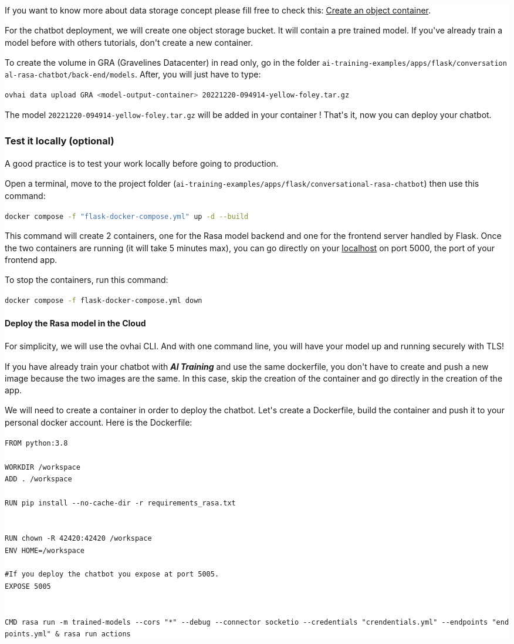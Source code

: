 If you want to know more about data storage concept please fill free to check this: [Create an object container](https://docs.ovh.com/gb/en/storage/object-storage/pcs/create-container/).

For the chatbot deployment, we will create one object storage bucket. It will contain a pre trained model. If you've already train a model before with others tutorials, don't create a new container.

To create the volume in GRA (Gravelines Datacenter) in read only, go in the folder `ai-training-examples/apps/flask/conversational-rasa-chatbot/back-end/models`. After, you will just have to type:

```bash
ovhai data upload GRA <model-output-container> 20221220-094914-yellow-foley.tar.gz
```

The model `20221220-094914-yellow-foley.tar.gz` will be added in your container <model-output-container>! That's it, now you can deploy your chatbot.

### Test it locally (optional)

A good practice is to test your work locally before going to production.

Open a terminal, move to the project folder (`ai-training-examples/apps/flask/conversational-rasa-chatbot`) then use this command:

```bash
docker compose -f "flask-docker-compose.yml" up -d --build
```

This command will create 2 containers, one for the Rasa model backend and one for the frontend server handled by Flask. Once the two containers are running (it will take 5 minutes max), you can go directly on your [localhost](http://0.0.0.0:5000/) on port 5000, the port of your frontend app. 

To stop the containers, run this command: 

```bash
docker compose -f flask-docker-compose.yml down
```

#### Deploy the Rasa model in the Cloud

For simplicity, we will use the ovhai CLI. And with one command line, you will have your model up and running securely with TLS!

If you have already train your chatbot with ***AI Training*** and use the same dockerfile, you don't have to create and push a new image because the two images are the same. In this case, skip the creation of the container and go directly in the creation of the app. 

We will need to create a container in order to deploy the chatbot. Let's create a Dockerfile, build the container and push it to your personal docker account. Here is the Dockerfile:
 
```
FROM python:3.8

WORKDIR /workspace
ADD . /workspace

RUN pip install --no-cache-dir -r requirements_rasa.txt


RUN chown -R 42420:42420 /workspace
ENV HOME=/workspace

#If you deploy the chatbot you expose at port 5005.
EXPOSE 5005 


CMD rasa run -m trained-models --cors "*" --debug --connector socketio --credentials "crendentials.yml" --endpoints "endpoints.yml" & rasa run actions
```
